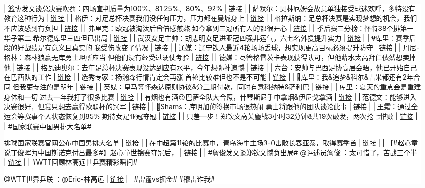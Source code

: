 | 篮协发文谈总决赛吹罚：四场宣判质量为100%、81.25%、80%、92% | [链接](https://k.sina.com.cn/article_2018499075_784fda0302002crjm.html?from=sports&subch=osport) |
| 萨默尔：贝林厄姆会故意单独接受球迷欢呼，多特没有教育这种行为 | [链接](https://k.sina.com.cn/article_2018499075_784fda0302002crj4.html?from=sports&subch=osport) |
| 格伊：对足总杯决赛我们没任何压力，压力都在曼城身上 | [链接](https://k.sina.com.cn/article_2018499075_784fda0302002criw.html?from=sports&subch=osport) |
| 格拉斯纳：足总杯决赛是实现梦想的机会，我们不应该感到有负担 | [链接](https://k.sina.com.cn/article_2018499075_784fda0302002crii.html?from=sports&subch=osport) |
| 弗里克：欧冠被淘汰后曾倍感煎熬 如今拿到三冠所有人的都很开心 | [链接](https://k.sina.com.cn/article_2018499075_784fda0302002crig.html?from=sports&subch=osport) |
| 季后赛三分榜：怀特38个排第一 华子第二 希尔德库里三四但已出局 | [链接](https://k.sina.com.cn/article_2018499075_784fda0302002cria.html?from=sports&subch=osport) |
| 武汉女足主帅：胡志明女足进亚冠四强非运气，六七名外援提升实力 | [链接](https://k.sina.com.cn/article_2018499075_784fda0302002crie.html?from=sports&subch=osport) |
| 💔库里：赛季后段的好战绩是有意义且真实的 我受伤改变了情况 | [链接](https://k.sina.com.cn/article_2018499075_784fda0302002cri2.html?from=sports&subch=osport) |
| 辽媒：辽宁铁人最近4轮场场丢球，想实现更高目标必须提升防守 | [链接](https://k.sina.com.cn/article_2018499075_784fda0302002cri4.html?from=sports&subch=osport) |
| 丹尼-格林：森林狼赢无库勇士理所应当 但他们没有经受过硬仗考验 | [链接](https://k.sina.com.cn/article_2018499075_784fda0302002crhw.html?from=sports&subch=osport) |
| 德媒：尽管格雷茨卡表现获得认可，但他薪水太高拜仁依然想卖掉他 | [链接](https://k.sina.com.cn/article_2018499075_784fda0302002crhu.html?from=sports&subch=osport) |
| 格瓦迪奥尔：去年足总杯决赛表现没达到应有水平，今年想弥补遗憾 | [链接](https://k.sina.com.cn/article_2018499075_784fda0302002crhy.html?from=sports&subch=osport) |
| 六台：安帅与巴西足协高层会晤，他已开始自己在巴西队的工作 | [链接](https://k.sina.com.cn/article_2018499075_784fda0302002crhm.html?from=sports&subch=osport) |
| 选秀专家：杨瀚森行情肯定会再涨 首轮比较难但也不是不可能 | [链接](https://k.sina.com.cn/article_2018499075_784fda0302002crho.html?from=sports&subch=osport) |
| 🧐库里：我&追梦&科尔&吉米都还有2年合同 但我更专注的是明年 | [链接](https://k.sina.com.cn/article_2018499075_784fda0302002crhk.html?from=sports&subch=osport) |
| 英媒：皇马签怀森达原则协议&分三期付款，同时有意科纳特&萨利巴 | [链接](https://k.sina.com.cn/article_2018499075_784fda0302002crhi.html?from=sports&subch=osport) |
| 库里：夏天的重点会是重建身体和一切 过去一年我打了很多比赛 | [链接](https://k.sina.com.cn/article_2018499075_784fda0302002crhc.html?from=sports&subch=osport) |
| 有烟也有酒😜巴萨全队大合照，什琴斯尼手中拿烟&伊尼戈拿酒 | [链接](https://k.sina.com.cn/article_2018499075_784fda0302002crhe.html?from=sports&subch=osport) |
| 范德文：能够进入决赛很好，但我只想去赢得欧联杯的冠军 | [链接](https://k.sina.com.cn/article_2018499075_784fda0302002crha.html?from=sports&subch=osport) |
| 👀Shams：库明加的签换市场很热闹 勇士将跟他的团队谈论此事 | [链接](https://k.sina.com.cn/article_2018499075_784fda0302002crhg.html?from=sports&subch=osport) |
| 王霜：通过全运会等赛事个人状态恢复到85% 期待女足亚冠夺冠 | [链接](https://k.sina.com.cn/article_2018499075_784fda0302002crh8.html?from=sports&subch=osport) |
| 只差一步！郑钦文高芙鏖战3小时32分钟&共19次破发，两次抢七惜败 | [链接](https://weibo.com/2018499075/5166820485234717) |
| #国家联赛中国男排大名单#

排球国家联赛官网公布中国男排大名单 | [链接](https://weibo.com/6320391439/5166856723235005) |
| 在中超第11轮的比赛中，青岛海牛主场3-0击败长春亚泰，取得赛季首 | [链接](https://weibo.com/1668293725/5165532638874776) |
| 【#赵心童说丁俊晖为中国斯诺克付出最多#】赵心童世锦赛夺冠后， | [链接](https://weibo.com/2993049293/5166853521410766) |
| #詹俊发文谈郑钦文憾负出局# @评述员詹俊 ：太可惜了，苦战三个半 | [链接](https://weibo.com/1638781994/5166852942859333) |
| #WTT回顾林高远世乒赛精彩瞬间# 

@WTT世界乒联 ：@Eric-林高远 | [链接](https://weibo.com/2011739333/5166653570814715) |
| #雷霆vs掘金# #穆雷诈我# 
